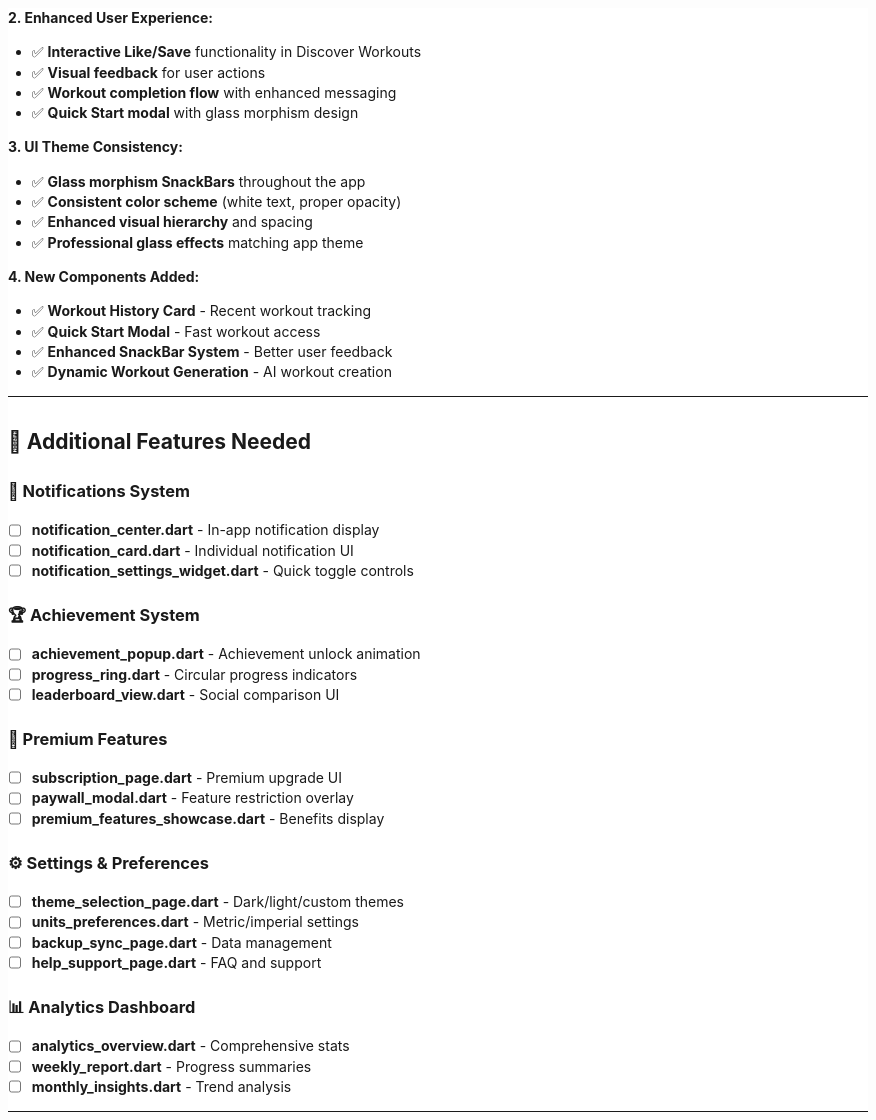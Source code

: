 **2. Enhanced User Experience:**

- ✅ **Interactive Like/Save** functionality in Discover Workouts
- ✅ **Visual feedback** for user actions
- ✅ **Workout completion flow** with enhanced messaging
- ✅ **Quick Start modal** with glass morphism design

**3. UI Theme Consistency:**

- ✅ **Glass morphism SnackBars** throughout the app
- ✅ **Consistent color scheme** (white text, proper opacity)
- ✅ **Enhanced visual hierarchy** and spacing
- ✅ **Professional glass effects** matching app theme

**4. New Components Added:**

- ✅ **Workout History Card** - Recent workout tracking
- ✅ **Quick Start Modal** - Fast workout access
- ✅ **Enhanced SnackBar System** - Better user feedback
- ✅ **Dynamic Workout Generation** - AI workout creation

---

## 🎯 Additional Features Needed

### 🔔 Notifications System

- [ ] **notification_center.dart** - In-app notification display
- [ ] **notification_card.dart** - Individual notification UI
- [ ] **notification_settings_widget.dart** - Quick toggle controls

### 🏆 Achievement System

- [ ] **achievement_popup.dart** - Achievement unlock animation
- [ ] **progress_ring.dart** - Circular progress indicators
- [ ] **leaderboard_view.dart** - Social comparison UI

### 💎 Premium Features

- [ ] **subscription_page.dart** - Premium upgrade UI
- [ ] **paywall_modal.dart** - Feature restriction overlay
- [ ] **premium_features_showcase.dart** - Benefits display

### ⚙️ Settings & Preferences

- [ ] **theme_selection_page.dart** - Dark/light/custom themes
- [ ] **units_preferences.dart** - Metric/imperial settings
- [ ] **backup_sync_page.dart** - Data management
- [ ] **help_support_page.dart** - FAQ and support

### 📊 Analytics Dashboard

- [ ] **analytics_overview.dart** - Comprehensive stats
- [ ] **weekly_report.dart** - Progress summaries
- [ ] **monthly_insights.dart** - Trend analysis

---